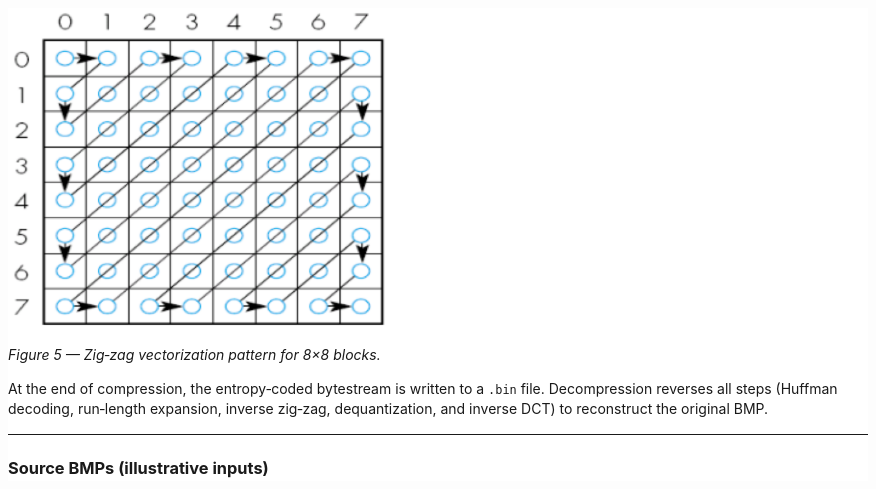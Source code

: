   <img src="docs/readme_content/zig_zag.png" alt="Figure 5 — Zig‑zag order" width="45%" />
  <br>
  <em>Figure 5 — Zig‑zag vectorization pattern for 8×8 blocks.</em>
</p>

At the end of compression, the entropy‑coded bytestream is written to a `.bin` file. Decompression reverses all steps (Huffman decoding, run‑length expansion, inverse zig‑zag, dequantization, and inverse DCT) to reconstruct the original BMP.

---

### Source BMPs (illustrative inputs)

<p align="center">